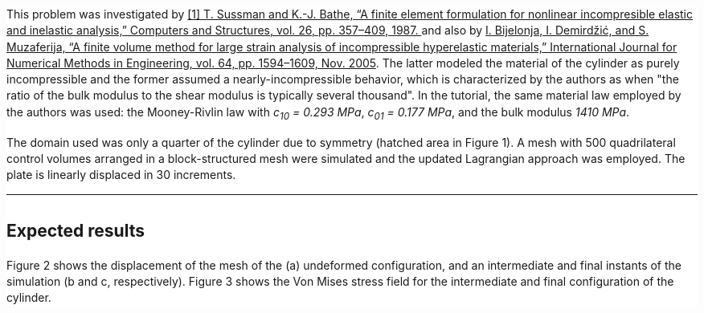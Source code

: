 This problem was investigated by [[1] T. Sussman and K.-J. Bathe, “A finite
element formulation for nonlinear incompresible elastic and inelastic
analysis,” Computers and Structures, vol. 26, pp. 357–409, 1987.
](https://www.sciencedirect.com/science/article/pii/0045794987902653) and also
by [I. Bijelonja, I. Demirdžić, and S. Muzaferija, “A finite volume method for
large strain analysis of incompressible hyperelastic materials,” International
Journal for Numerical Methods in Engineering, vol.  64, pp. 1594–1609, Nov.
2005](https://hrcak.srce.hr/206941). The latter modeled the material of the
cylinder as purely incompressible and the former assumed a
nearly-incompressible behavior, which is characterized by the authors as when
"the ratio of the bulk modulus to the shear modulus is typically several
thousand". In the tutorial, the same material law employed by the authors was
used: the Mooney-Rivlin law with    *c<sub>10</sub> = 0.293 MPa*,
*c<sub>01</sub> = 0.177 MPa*, and the bulk modulus *1410 MPa*.

The domain used was only a quarter of the cylinder due to symmetry (hatched
area in Figure 1). A mesh with 500 quadrilateral control volumes arranged in a
block-structured mesh were simulated and the updated Lagrangian approach was
employed. The plate is linearly displaced in 30 increments.

---

## Expected results

Figure 2 shows the displacement of the mesh of the (a) undeformed
configuration, and an intermediate and final instants of the simulation (b and
c, respectively). Figure 3 shows the Von Mises stress field for the
intermediate and final configuration of the cylinder.
